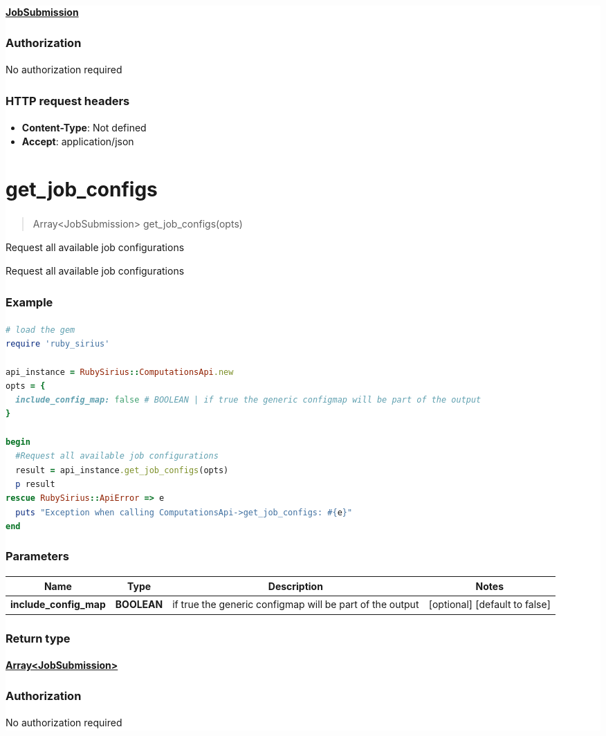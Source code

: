 [**JobSubmission**](JobSubmission.md)

### Authorization

No authorization required

### HTTP request headers

 - **Content-Type**: Not defined
 - **Accept**: application/json



# **get_job_configs**
> Array&lt;JobSubmission&gt; get_job_configs(opts)

Request all available job configurations

Request all available job configurations

### Example
```ruby
# load the gem
require 'ruby_sirius'

api_instance = RubySirius::ComputationsApi.new
opts = { 
  include_config_map: false # BOOLEAN | if true the generic configmap will be part of the output
}

begin
  #Request all available job configurations
  result = api_instance.get_job_configs(opts)
  p result
rescue RubySirius::ApiError => e
  puts "Exception when calling ComputationsApi->get_job_configs: #{e}"
end
```

### Parameters

Name | Type | Description  | Notes
------------- | ------------- | ------------- | -------------
 **include_config_map** | **BOOLEAN**| if true the generic configmap will be part of the output | [optional] [default to false]

### Return type

[**Array&lt;JobSubmission&gt;**](JobSubmission.md)

### Authorization

No authorization required
